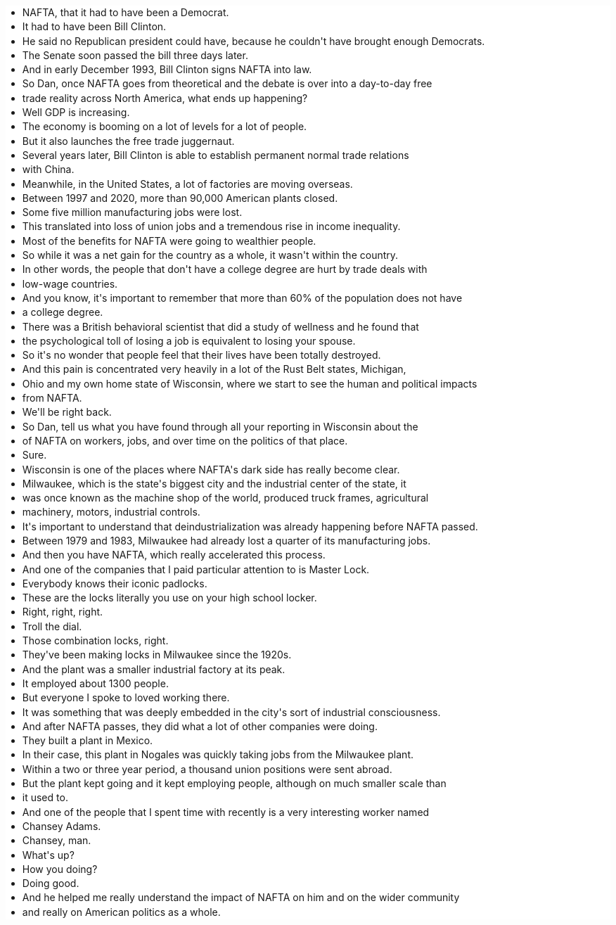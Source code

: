 *  NAFTA, that it had to have been a Democrat.
*  It had to have been Bill Clinton.
*  He said no Republican president could have, because he couldn't have brought enough Democrats.
*  The Senate soon passed the bill three days later.
*  And in early December 1993, Bill Clinton signs NAFTA into law.
*  So Dan, once NAFTA goes from theoretical and the debate is over into a day-to-day free
*  trade reality across North America, what ends up happening?
*  Well GDP is increasing.
*  The economy is booming on a lot of levels for a lot of people.
*  But it also launches the free trade juggernaut.
*  Several years later, Bill Clinton is able to establish permanent normal trade relations
*  with China.
*  Meanwhile, in the United States, a lot of factories are moving overseas.
*  Between 1997 and 2020, more than 90,000 American plants closed.
*  Some five million manufacturing jobs were lost.
*  This translated into loss of union jobs and a tremendous rise in income inequality.
*  Most of the benefits for NAFTA were going to wealthier people.
*  So while it was a net gain for the country as a whole, it wasn't within the country.
*  In other words, the people that don't have a college degree are hurt by trade deals with
*  low-wage countries.
*  And you know, it's important to remember that more than 60% of the population does not have
*  a college degree.
*  There was a British behavioral scientist that did a study of wellness and he found that
*  the psychological toll of losing a job is equivalent to losing your spouse.
*  So it's no wonder that people feel that their lives have been totally destroyed.
*  And this pain is concentrated very heavily in a lot of the Rust Belt states, Michigan,
*  Ohio and my own home state of Wisconsin, where we start to see the human and political impacts
*  from NAFTA.
*  We'll be right back.
*  So Dan, tell us what you have found through all your reporting in Wisconsin about the
*  of NAFTA on workers, jobs, and over time on the politics of that place.
*  Sure.
*  Wisconsin is one of the places where NAFTA's dark side has really become clear.
*  Milwaukee, which is the state's biggest city and the industrial center of the state, it
*  was once known as the machine shop of the world, produced truck frames, agricultural
*  machinery, motors, industrial controls.
*  It's important to understand that deindustrialization was already happening before NAFTA passed.
*  Between 1979 and 1983, Milwaukee had already lost a quarter of its manufacturing jobs.
*  And then you have NAFTA, which really accelerated this process.
*  And one of the companies that I paid particular attention to is Master Lock.
*  Everybody knows their iconic padlocks.
*  These are the locks literally you use on your high school locker.
*  Right, right, right.
*  Troll the dial.
*  Those combination locks, right.
*  They've been making locks in Milwaukee since the 1920s.
*  And the plant was a smaller industrial factory at its peak.
*  It employed about 1300 people.
*  But everyone I spoke to loved working there.
*  It was something that was deeply embedded in the city's sort of industrial consciousness.
*  And after NAFTA passes, they did what a lot of other companies were doing.
*  They built a plant in Mexico.
*  In their case, this plant in Nogales was quickly taking jobs from the Milwaukee plant.
*  Within a two or three year period, a thousand union positions were sent abroad.
*  But the plant kept going and it kept employing people, although on much smaller scale than
*  it used to.
*  And one of the people that I spent time with recently is a very interesting worker named
*  Chansey Adams.
*  Chansey, man.
*  What's up?
*  How you doing?
*  Doing good.
*  And he helped me really understand the impact of NAFTA on him and on the wider community
*  and really on American politics as a whole.